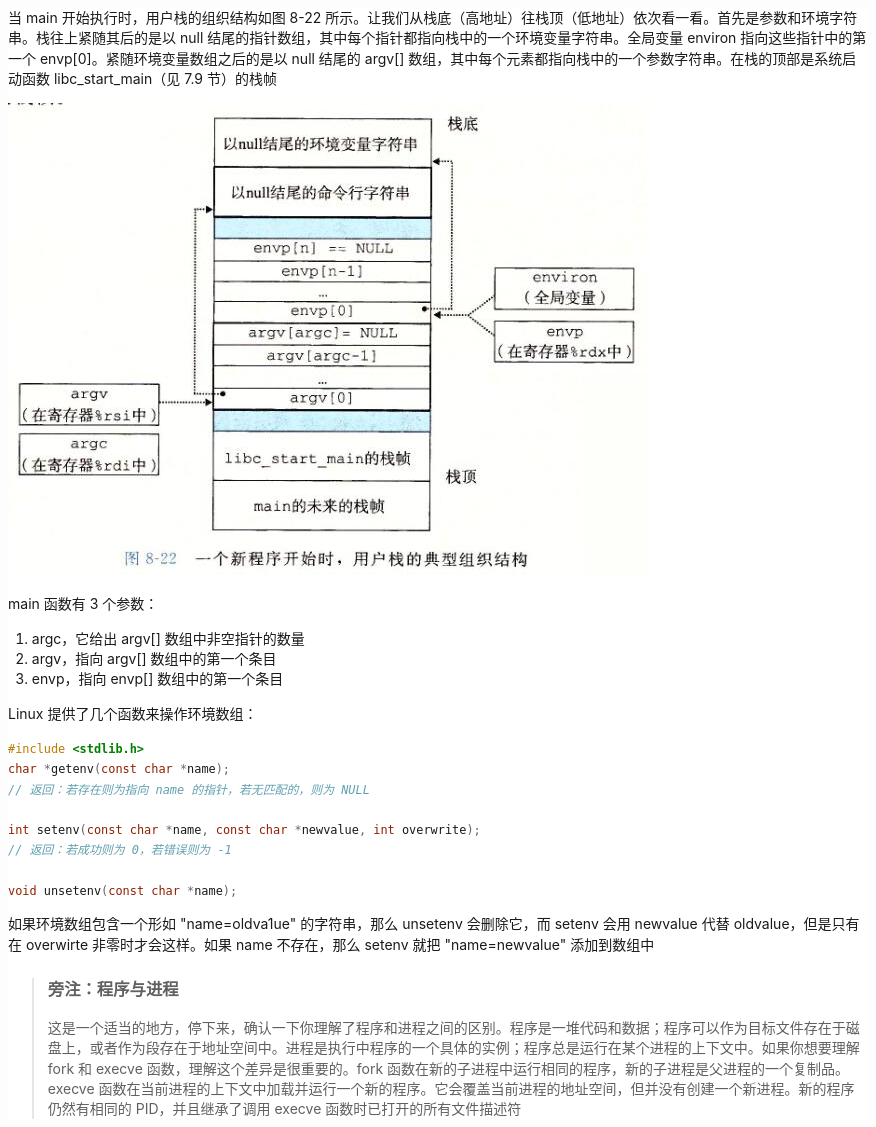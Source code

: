 当 main 开始执行时，用户栈的组织结构如图 8-22 所示。让我们从栈底（高地址）往栈顶（低地址）依次看一看。首先是参数和环境字符串。栈往上紧随其后的是以 null 结尾的指针数组，其中每个指针都指向栈中的一个环境变量字符串。全局变量 environ 指向这些指针中的第一个 envp[0]。紧随环境变量数组之后的是以 null 结尾的 argv[] 数组，其中每个元素都指向栈中的一个参数字符串。在栈的顶部是系统启动函数 libc_start_main（见 7.9 节）的栈帧

![](../../../images/2020/10/8-22-用户栈的典型组织结构.jpg)

main 函数有 3 个参数：

1. argc，它给出 argv[] 数组中非空指针的数量
2. argv，指向 argv[] 数组中的第一个条目
3. envp，指向 envp[] 数组中的第一个条目

Linux 提供了几个函数来操作环境数组：

```C
#include <stdlib.h>
char *getenv(const char *name);
// 返回：若存在则为指向 name 的指针，若无匹配的，则为 NULL

int setenv(const char *name, const char *newvalue, int overwrite);
// 返回：若成功则为 0，若错误则为 -1

void unsetenv(const char *name);
```

如果环境数组包含一个形如 "name=oldva1ue" 的字符串，那么 unsetenv 会删除它，而 setenv 会用 newvalue 代替 oldvalue，但是只有在 overwirte 非零时才会这样。如果 name 不存在，那么 setenv 就把 "name=newvalue" 添加到数组中

> ### 旁注：程序与进程
>
> 这是一个适当的地方，停下来，确认一下你理解了程序和进程之间的区别。程序是一堆代码和数据；程序可以作为目标文件存在于磁盘上，或者作为段存在于地址空间中。进程是执行中程序的一个具体的实例；程序总是运行在某个进程的上下文中。如果你想要理解 fork 和 execve 函数，理解这个差异是很重要的。fork 函数在新的子进程中运行相同的程序，新的子进程是父进程的一个复制品。execve 函数在当前进程的上下文中加载并运行一个新的程序。它会覆盖当前进程的地址空间，但并没有创建一个新进程。新的程序仍然有相同的 PID，并且继承了调用 execve 函数时已打开的所有文件描述符
